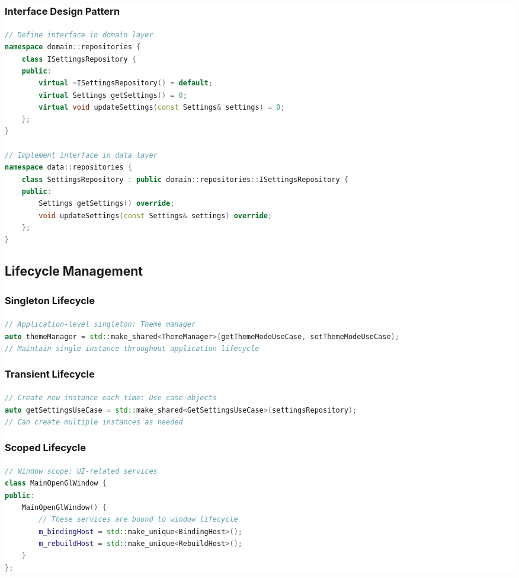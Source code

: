 ### Interface Design Pattern
```cpp
// Define interface in domain layer
namespace domain::repositories {
    class ISettingsRepository {
    public:
        virtual ~ISettingsRepository() = default;
        virtual Settings getSettings() = 0;
        virtual void updateSettings(const Settings& settings) = 0;
    };
}

// Implement interface in data layer
namespace data::repositories {
    class SettingsRepository : public domain::repositories::ISettingsRepository {
    public:
        Settings getSettings() override;
        void updateSettings(const Settings& settings) override;
    };
}
```

## Lifecycle Management

### Singleton Lifecycle
```cpp
// Application-level singleton: Theme manager
auto themeManager = std::make_shared<ThemeManager>(getThemeModeUseCase, setThemeModeUseCase);
// Maintain single instance throughout application lifecycle
```

### Transient Lifecycle
```cpp
// Create new instance each time: Use case objects
auto getSettingsUseCase = std::make_shared<GetSettingsUseCase>(settingsRepository);
// Can create multiple instances as needed
```

### Scoped Lifecycle
```cpp
// Window scope: UI-related services
class MainOpenGlWindow {
public:
    MainOpenGlWindow() {
        // These services are bound to window lifecycle
        m_bindingHost = std::make_unique<BindingHost>();
        m_rebuildHost = std::make_unique<RebuildHost>();
    }
};
```
